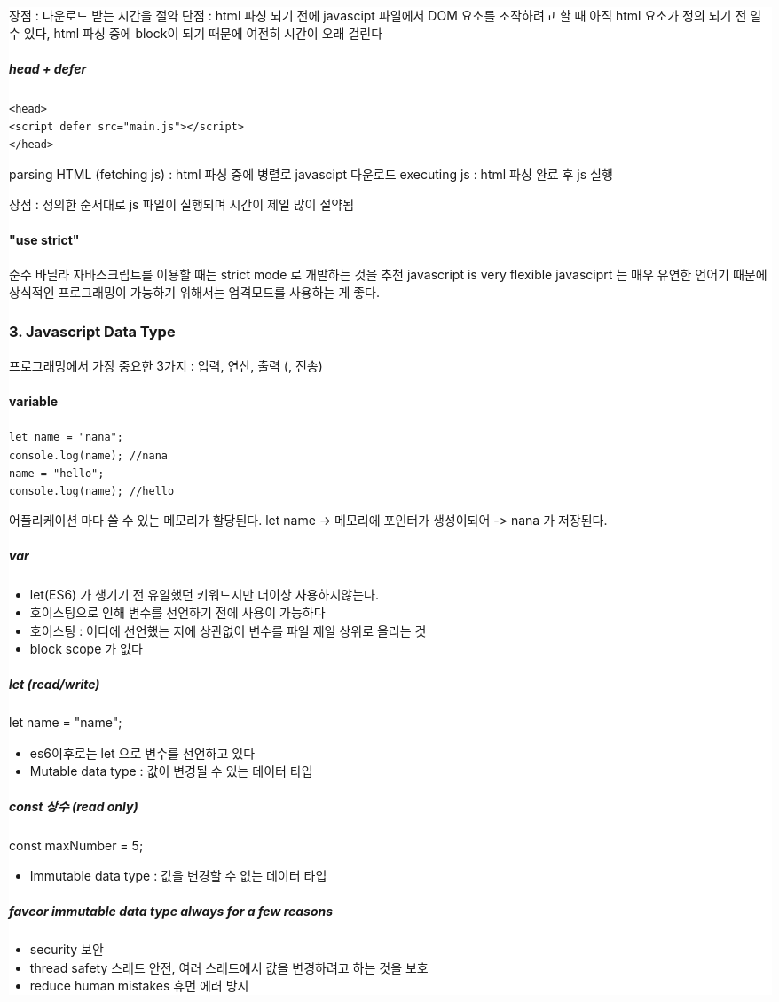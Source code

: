 장점 : 다운로드 받는 시간을 절약
단점 : html 파싱 되기 전에 javascipt 파일에서 DOM 요소를 조작하려고 할 때 아직 html 요소가 정의 되기 전 일 수 있다, html 파싱 중에 block이 되기 때문에 여전히 시간이 오래 걸린다

##### head + defer

    <head>
    <script defer src="main.js"></script>
    </head>

parsing HTML (fetching js) : html 파싱 중에 병렬로 javascipt 다운로드
executing js : html 파싱 완료 후 js 실행

장점 : 정의한 순서대로 js 파일이 실행되며 시간이 제일 많이 절약됨

#### "use strict"

순수 바닐라 자바스크립트를 이용할 때는 strict mode 로 개발하는 것을 추천
javascript is very flexible
javasciprt 는 매우 유연한 언어기 때문에 상식적인 프로그래밍이 가능하기 위해서는 엄격모드를 사용하는 게 좋다.

### 3. Javascript Data Type

프로그래밍에서 가장 중요한 3가지 : 입력, 연산, 출력 (, 전송)

#### variable

    let name = "nana";
    console.log(name); //nana
    name = "hello";
    console.log(name); //hello

어플리케이션 마다 쓸 수 있는 메모리가 할당된다.
let name -> 메모리에 포인터가 생성이되어 -> nana 가 저장된다.

##### var

- let(ES6) 가 생기기 전 유일했던 키워드지만 더이상 사용하지않는다.
- 호이스팅으로 인해 변수를 선언하기 전에 사용이 가능하다
- 호이스팅 : 어디에 선언했는 지에 상관없이 변수를 파일 제일 상위로 올리는 것
- block scope 가 없다

##### let (read/write)

let name = "name";

- es6이후로는 let 으로 변수를 선언하고 있다
- Mutable data type : 값이 변경될 수 있는 데이터 타입

##### const 상수 (read only)

const maxNumber = 5;

- Immutable data type : 값을 변경할 수 없는 데이터 타입

##### faveor immutable data type always for a few reasons

- security 보안
- thread safety 스레드 안전, 여러 스레드에서 값을 변경하려고 하는 것을 보호
- reduce human mistakes 휴먼 에러 방지
